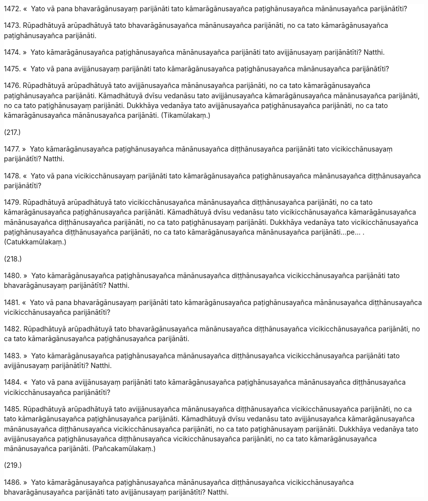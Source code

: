 1472\. «  Yato vā pana bhavarāgānusayaṃ parijānāti tato kāmarāgānusayañca paṭighānusayañca mānānusayañca parijānātīti?

1473\. Rūpadhātuyā arūpadhātuyā tato bhavarāgānusayañca mānānusayañca parijānāti, no ca tato kāmarāgānusayañca paṭighānusayañca parijānāti.

1474\. »  Yato kāmarāgānusayañca paṭighānusayañca mānānusayañca parijānāti tato avijjānusayaṃ parijānātīti? Natthi.

1475\. «  Yato vā pana avijjānusayaṃ parijānāti tato kāmarāgānusayañca paṭighānusayañca mānānusayañca parijānātīti?

1476\. Rūpadhātuyā arūpadhātuyā tato avijjānusayañca mānānusayañca parijānāti, no ca tato kāmarāgānusayañca paṭighānusayañca parijānāti. Kāmadhātuyā dvīsu vedanāsu tato avijjānusayañca kāmarāgānusayañca mānānusayañca parijānāti, no ca tato paṭighānusayaṃ parijānāti. Dukkhāya vedanāya tato avijjānusayañca paṭighānusayañca parijānāti, no ca tato kāmarāgānusayañca mānānusayañca parijānāti. (Tikamūlakaṃ.)

(217.)

1477\. »  Yato kāmarāgānusayañca paṭighānusayañca mānānusayañca diṭṭhānusayañca parijānāti tato vicikicchānusayaṃ parijānātīti? Natthi.

1478\. «  Yato vā pana vicikicchānusayaṃ parijānāti tato kāmarāgānusayañca paṭighānusayañca mānānusayañca diṭṭhānusayañca parijānātīti?

1479\. Rūpadhātuyā arūpadhātuyā tato vicikicchānusayañca mānānusayañca diṭṭhānusayañca parijānāti, no ca tato kāmarāgānusayañca paṭighānusayañca parijānāti. Kāmadhātuyā dvīsu vedanāsu tato vicikicchānusayañca kāmarāgānusayañca mānānusayañca diṭṭhānusayañca parijānāti, no ca tato paṭighānusayaṃ parijānāti. Dukkhāya vedanāya tato vicikicchānusayañca paṭighānusayañca diṭṭhānusayañca parijānāti, no ca tato kāmarāgānusayañca mānānusayañca parijānāti…pe… . (Catukkamūlakaṃ.)

(218.)

1480\. »  Yato kāmarāgānusayañca paṭighānusayañca mānānusayañca diṭṭhānusayañca vicikicchānusayañca parijānāti tato bhavarāgānusayaṃ parijānātīti? Natthi.

1481\. «  Yato vā pana bhavarāgānusayaṃ parijānāti tato kāmarāgānusayañca paṭighānusayañca mānānusayañca diṭṭhānusayañca vicikicchānusayañca parijānātīti?

1482\. Rūpadhātuyā arūpadhātuyā tato bhavarāgānusayañca mānānusayañca diṭṭhānusayañca vicikicchānusayañca parijānāti, no ca tato kāmarāgānusayañca paṭighānusayañca parijānāti.

1483\. »  Yato kāmarāgānusayañca paṭighānusayañca mānānusayañca diṭṭhānusayañca vicikicchānusayañca parijānāti tato avijjānusayaṃ parijānātīti? Natthi.

1484\. «  Yato vā pana avijjānusayaṃ parijānāti tato kāmarāgānusayañca paṭighānusayañca mānānusayañca diṭṭhānusayañca vicikicchānusayañca parijānātīti?

1485\. Rūpadhātuyā arūpadhātuyā tato avijjānusayañca mānānusayañca diṭṭhānusayañca vicikicchānusayañca parijānāti, no ca tato kāmarāgānusayañca paṭighānusayañca parijānāti. Kāmadhātuyā dvīsu vedanāsu tato avijjānusayañca kāmarāgānusayañca mānānusayañca diṭṭhānusayañca vicikicchānusayañca parijānāti, no ca tato paṭighānusayaṃ parijānāti. Dukkhāya vedanāya tato avijjānusayañca paṭighānusayañca diṭṭhānusayañca vicikicchānusayañca parijānāti, no ca tato kāmarāgānusayañca mānānusayañca parijānāti. (Pañcakamūlakaṃ.)

(219.)

1486\. »  Yato kāmarāgānusayañca paṭighānusayañca mānānusayañca diṭṭhānusayañca vicikicchānusayañca bhavarāgānusayañca parijānāti tato avijjānusayaṃ parijānātīti? Natthi.
